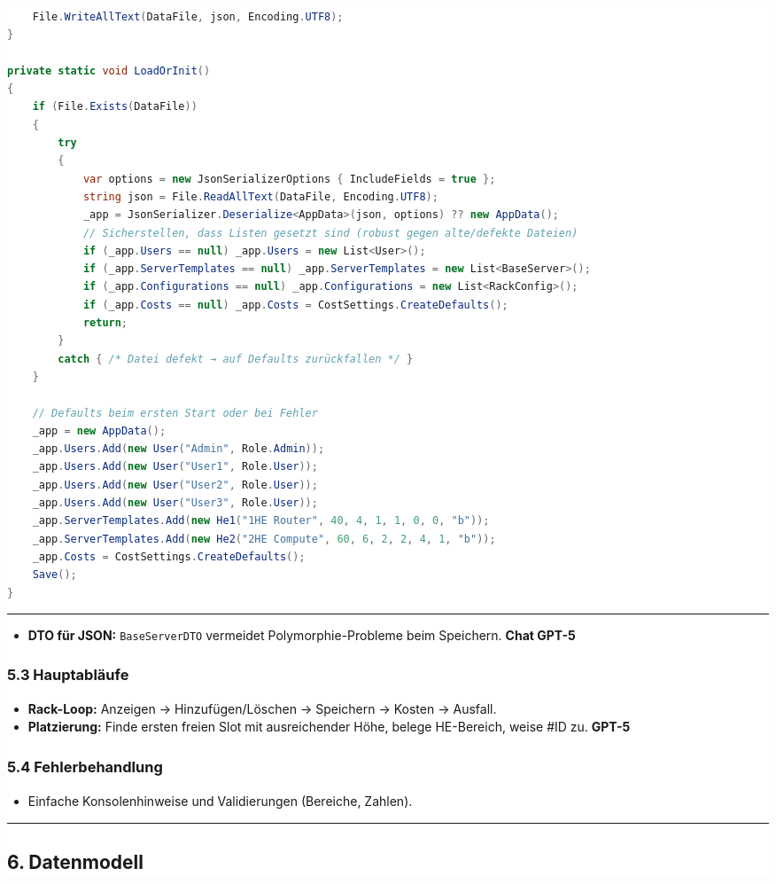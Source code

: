 ```C#
    File.WriteAllText(DataFile, json, Encoding.UTF8);
}

private static void LoadOrInit()
{
    if (File.Exists(DataFile))
    {
        try
        {
            var options = new JsonSerializerOptions { IncludeFields = true };
            string json = File.ReadAllText(DataFile, Encoding.UTF8);
            _app = JsonSerializer.Deserialize<AppData>(json, options) ?? new AppData();
            // Sicherstellen, dass Listen gesetzt sind (robust gegen alte/defekte Dateien)
            if (_app.Users == null) _app.Users = new List<User>();
            if (_app.ServerTemplates == null) _app.ServerTemplates = new List<BaseServer>();
            if (_app.Configurations == null) _app.Configurations = new List<RackConfig>();
            if (_app.Costs == null) _app.Costs = CostSettings.CreateDefaults();
            return;
        }
        catch { /* Datei defekt → auf Defaults zurückfallen */ }
    }

    // Defaults beim ersten Start oder bei Fehler
    _app = new AppData();
    _app.Users.Add(new User("Admin", Role.Admin));
    _app.Users.Add(new User("User1", Role.User));
    _app.Users.Add(new User("User2", Role.User));
    _app.Users.Add(new User("User3", Role.User));
    _app.ServerTemplates.Add(new He1("1HE Router", 40, 4, 1, 1, 0, 0, "b"));
    _app.ServerTemplates.Add(new He2("2HE Compute", 60, 6, 2, 2, 4, 1, "b"));
    _app.Costs = CostSettings.CreateDefaults();
    Save();
}

```

---

- **DTO für JSON:** `BaseServerDTO` vermeidet Polymorphie-Probleme beim Speichern. **Chat GPT-5**

### 5.3 Hauptabläufe

- **Rack-Loop:** Anzeigen → Hinzufügen/Löschen → Speichern → Kosten → Ausfall.
- **Platzierung:** Finde ersten freien Slot mit ausreichender Höhe, belege HE-Bereich, weise #ID zu. **GPT-5**

### 5.4 Fehlerbehandlung

- Einfache Konsolenhinweise und Validierungen (Bereiche, Zahlen).
---

## 6. Datenmodell
